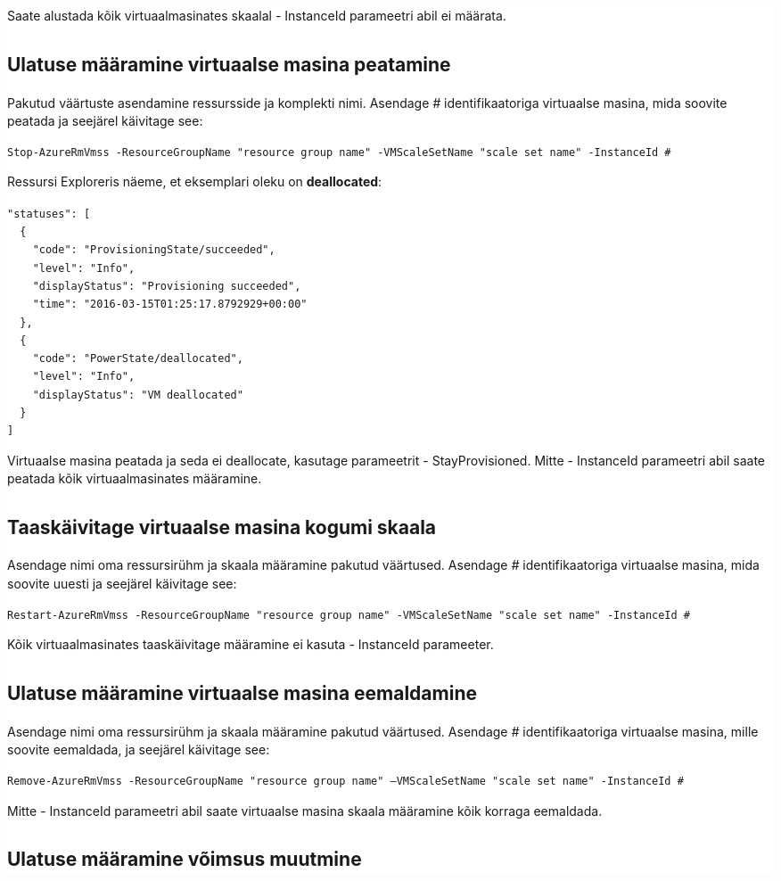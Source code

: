 Saate alustada kõik virtuaalmasinates skaalal - InstanceId parameetri abil ei määrata.
    
## <a name="stop-a-virtual-machine-in-a-scale-set"></a>Ulatuse määramine virtuaalse masina peatamine

Pakutud väärtuste asendamine ressursside ja komplekti nimi. Asendage *#* identifikaatoriga virtuaalse masina, mida soovite peatada ja seejärel käivitage see:

    Stop-AzureRmVmss -ResourceGroupName "resource group name" -VMScaleSetName "scale set name" -InstanceId #

Ressursi Exploreris näeme, et eksemplari oleku on **deallocated**:

    "statuses": [
      {
        "code": "ProvisioningState/succeeded",
        "level": "Info",
        "displayStatus": "Provisioning succeeded",
        "time": "2016-03-15T01:25:17.8792929+00:00"
      },
      {
        "code": "PowerState/deallocated",
        "level": "Info",
        "displayStatus": "VM deallocated"
      }
    ]
    
Virtuaalse masina peatada ja seda ei deallocate, kasutage parameetrit - StayProvisioned. Mitte - InstanceId parameetri abil saate peatada kõik virtuaalmasinates määramine.
    
## <a name="restart-a-virtual-machine-in-a-scale-set"></a>Taaskäivitage virtuaalse masina kogumi skaala

Asendage nimi oma ressursirühm ja skaala määramine pakutud väärtused. Asendage *#* identifikaatoriga virtuaalse masina, mida soovite uuesti ja seejärel käivitage see:

    Restart-AzureRmVmss -ResourceGroupName "resource group name" -VMScaleSetName "scale set name" -InstanceId #
    
Kõik virtuaalmasinates taaskäivitage määramine ei kasuta - InstanceId parameeter.

## <a name="remove-a-virtual-machine-from-a-scale-set"></a>Ulatuse määramine virtuaalse masina eemaldamine

Asendage nimi oma ressursirühm ja skaala määramine pakutud väärtused. Asendage *#* identifikaatoriga virtuaalse masina, mille soovite eemaldada, ja seejärel käivitage see:  

    Remove-AzureRmVmss -ResourceGroupName "resource group name" –VMScaleSetName "scale set name" -InstanceId #

Mitte - InstanceId parameetri abil saate virtuaalse masina skaala määramine kõik korraga eemaldada.

## <a name="change-the-capacity-of-a-scale-set"></a>Ulatuse määramine võimsus muutmine
